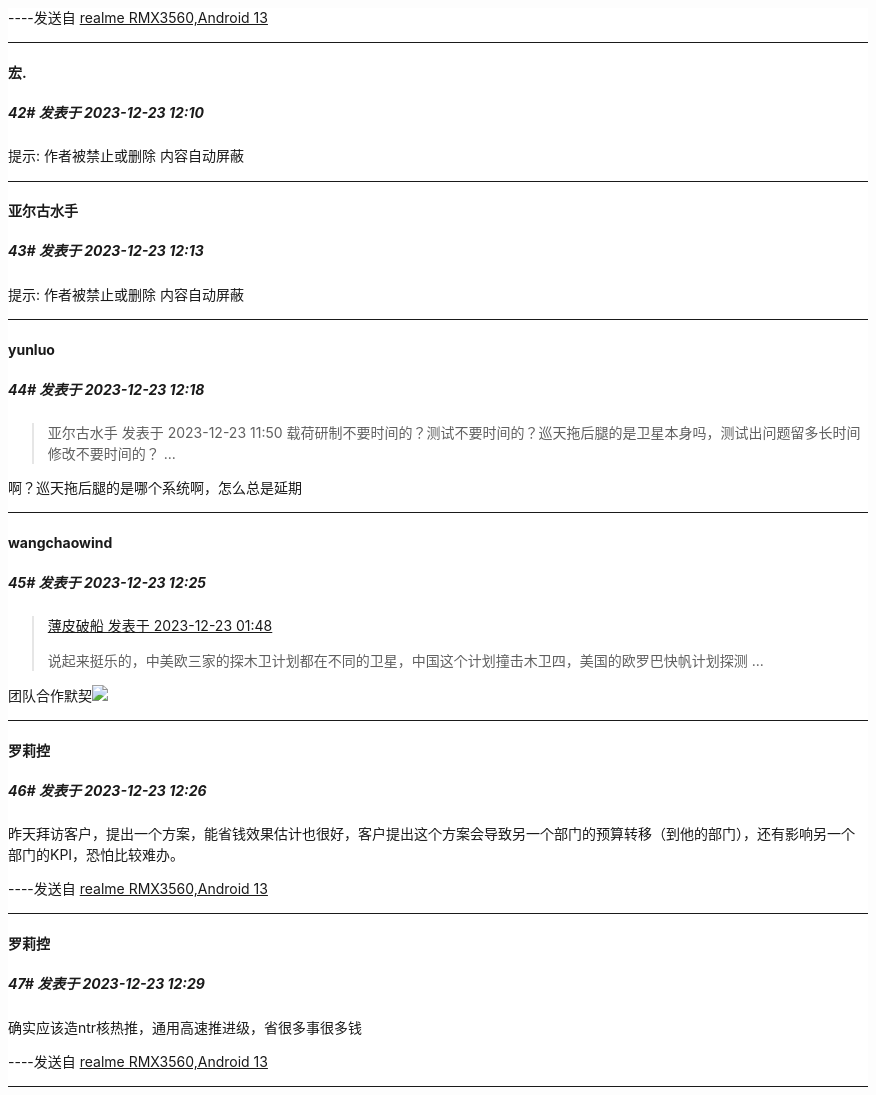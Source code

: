 ----发送自 [realme RMX3560,Android 13](http://stage1.5j4m.com/?1.37)

*****

####  宏.  
##### 42#       发表于 2023-12-23 12:10

提示: 作者被禁止或删除 内容自动屏蔽

*****

####  亚尔古水手  
##### 43#       发表于 2023-12-23 12:13

提示: 作者被禁止或删除 内容自动屏蔽

*****

####  yunluo  
##### 44#       发表于 2023-12-23 12:18

<blockquote>亚尔古水手 发表于 2023-12-23 11:50
载荷研制不要时间的？测试不要时间的？巡天拖后腿的是卫星本身吗，测试出问题留多长时间修改不要时间的？ ...</blockquote>
啊？巡天拖后腿的是哪个系统啊，怎么总是延期

*****

####  wangchaowind  
##### 45#       发表于 2023-12-23 12:25

<blockquote><a href="httphttps://bbs.saraba1st.com/2b/forum.php?mod=redirect&amp;goto=findpost&amp;pid=63414487&amp;ptid=2165094" target="_blank">薄皮破船 发表于 2023-12-23 01:48</a>

说起来挺乐的，中美欧三家的探木卫计划都在不同的卫星，中国这个计划撞击木卫四，美国的欧罗巴快帆计划探测 ...</blockquote>
团队合作默契<img src="https://static.saraba1st.com/image/smiley/face2017/035.png" referrerpolicy="no-referrer">

*****

####  罗莉控  
##### 46#       发表于 2023-12-23 12:26

昨天拜访客户，提出一个方案，能省钱效果估计也很好，客户提出这个方案会导致另一个部门的预算转移（到他的部门），还有影响另一个部门的KPI，恐怕比较难办。

----发送自 [realme RMX3560,Android 13](http://stage1.5j4m.com/?1.37)

*****

####  罗莉控  
##### 47#       发表于 2023-12-23 12:29

确实应该造ntr核热推，通用高速推进级，省很多事很多钱

----发送自 [realme RMX3560,Android 13](http://stage1.5j4m.com/?1.37)

*****
